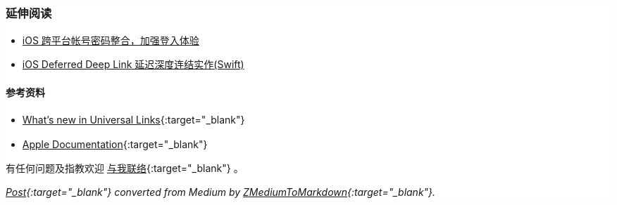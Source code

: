 

### 延伸阅读



- [iOS 跨平台帐号密码整合，加强登入体验](../948ed34efa09/)


- [iOS Deferred Deep Link 延迟深度连结实作(Swift)](../b08ef940c196/)



#### 参考资料



- [What’s new in Universal Links](https://www.wwdcnotes.com/notes/wwdc20/10098/){:target="_blank"}


- [Apple Documentation](https://developer.apple.com/documentation/bundleresources/applinks){:target="_blank"}



有任何问题及指教欢迎 [与我联络](https://www.zhgchg.li/contact){:target="_blank"} 。



*[Post](https://medium.com/zrealm-ios-dev/universal-links-%E6%96%B0%E9%AE%AE%E4%BA%8B-12c5026da33d){:target="_blank"} converted from Medium by [ZMediumToMarkdown](https://github.com/ZhgChgLi/ZMediumToMarkdown){:target="_blank"}.*